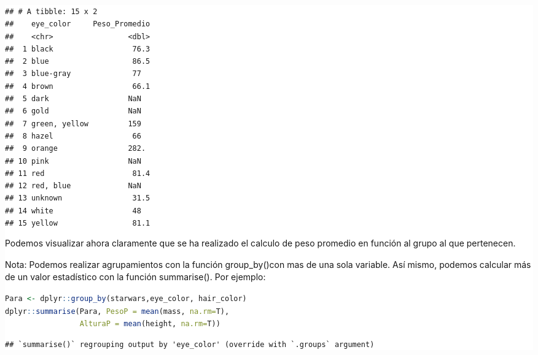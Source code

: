     ## # A tibble: 15 x 2
    ##    eye_color     Peso_Promedio
    ##    <chr>                 <dbl>
    ##  1 black                  76.3
    ##  2 blue                   86.5
    ##  3 blue-gray              77  
    ##  4 brown                  66.1
    ##  5 dark                  NaN  
    ##  6 gold                  NaN  
    ##  7 green, yellow         159  
    ##  8 hazel                  66  
    ##  9 orange                282. 
    ## 10 pink                  NaN  
    ## 11 red                    81.4
    ## 12 red, blue             NaN  
    ## 13 unknown                31.5
    ## 14 white                  48  
    ## 15 yellow                 81.1

Podemos visualizar ahora claramente que se ha realizado el calculo de
peso promedio en función al grupo al que pertenecen.

Nota: Podemos realizar agrupamientos con la función group\_by()con mas
de una sola variable. Así mismo, podemos calcular más de un valor
estadístico con la función summarise(). Por ejemplo:

``` r
Para <- dplyr::group_by(starwars,eye_color, hair_color)
dplyr::summarise(Para, PesoP = mean(mass, na.rm=T),
                 AlturaP = mean(height, na.rm=T))
```

    ## `summarise()` regrouping output by 'eye_color' (override with `.groups` argument)
